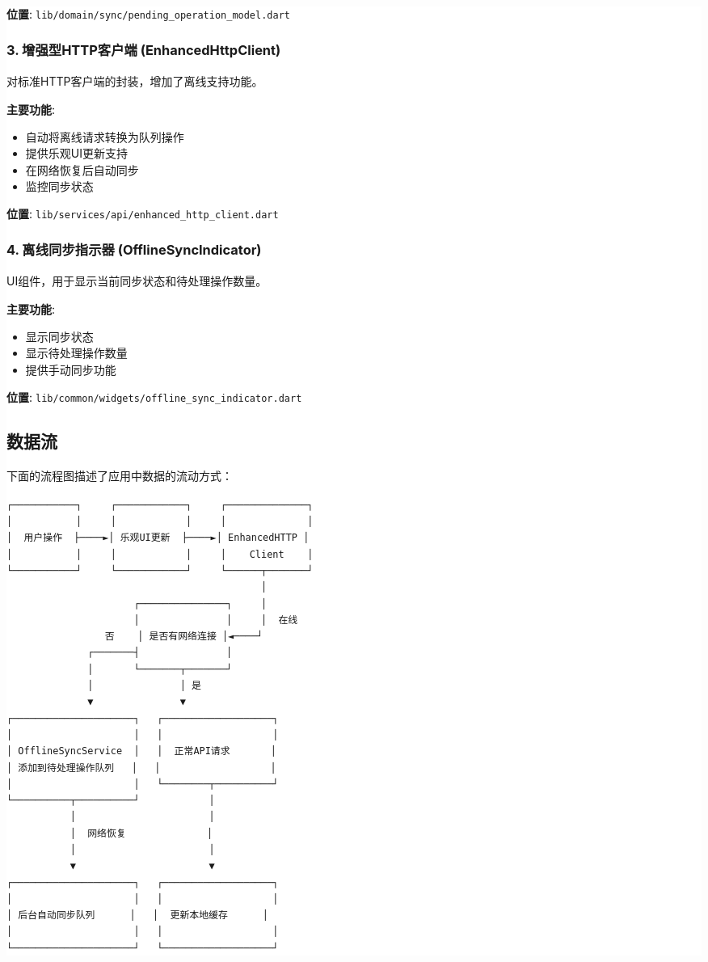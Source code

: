 **位置**: `lib/domain/sync/pending_operation_model.dart`

### 3. 增强型HTTP客户端 (EnhancedHttpClient)

对标准HTTP客户端的封装，增加了离线支持功能。

**主要功能**:
- 自动将离线请求转换为队列操作
- 提供乐观UI更新支持
- 在网络恢复后自动同步
- 监控同步状态

**位置**: `lib/services/api/enhanced_http_client.dart`

### 4. 离线同步指示器 (OfflineSyncIndicator)

UI组件，用于显示当前同步状态和待处理操作数量。

**主要功能**:
- 显示同步状态
- 显示待处理操作数量
- 提供手动同步功能

**位置**: `lib/common/widgets/offline_sync_indicator.dart`

## 数据流

下面的流程图描述了应用中数据的流动方式：

```
┌───────────┐     ┌────────────┐     ┌──────────────┐
│           │     │            │     │              │
│  用户操作  ├────►│ 乐观UI更新  ├────►│ EnhancedHTTP │
│           │     │            │     │    Client    │
└───────────┘     └────────────┘     └──────┬───────┘
                                            │
                      ┌───────────────┐     │
                      │               │     │  在线  
                 否    │ 是否有网络连接 │◄────┘
              ┌───────┤               │
              │       └───────┬───────┘
              │               │ 是
              ▼               ▼
┌─────────────────────┐   ┌───────────────────┐
│                     │   │                   │
│ OfflineSyncService  │   │  正常API请求       │
│ 添加到待处理操作队列   │   │                   │
│                     │   └────────┬──────────┘
└──────────┬──────────┘            │
           │                       │
           │  网络恢复              │
           │                       │
           ▼                       ▼
┌─────────────────────┐   ┌───────────────────┐
│                     │   │                   │
│ 后台自动同步队列      │   │  更新本地缓存      │
│                     │   │                   │
└─────────────────────┘   └───────────────────┘
```
